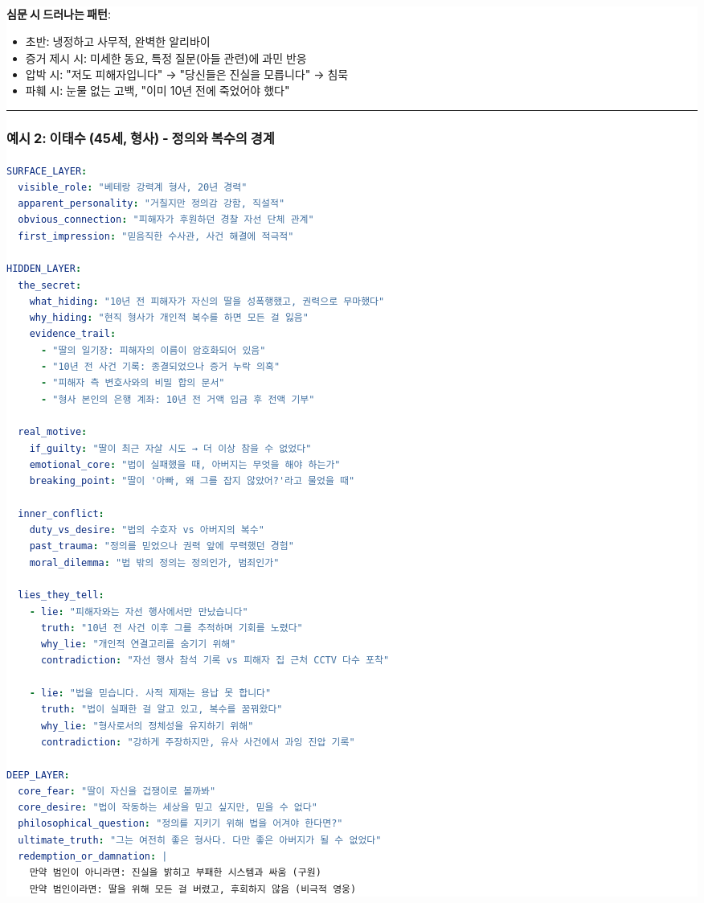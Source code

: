 **심문 시 드러나는 패턴**:
- 초반: 냉정하고 사무적, 완벽한 알리바이
- 증거 제시 시: 미세한 동요, 특정 질문(아들 관련)에 과민 반응
- 압박 시: "저도 피해자입니다" → "당신들은 진실을 모릅니다" → 침묵
- 파훼 시: 눈물 없는 고백, "이미 10년 전에 죽었어야 했다"

---

### 예시 2: 이태수 (45세, 형사) - 정의와 복수의 경계

```yaml
SURFACE_LAYER:
  visible_role: "베테랑 강력계 형사, 20년 경력"
  apparent_personality: "거칠지만 정의감 강함, 직설적"
  obvious_connection: "피해자가 후원하던 경찰 자선 단체 관계"
  first_impression: "믿음직한 수사관, 사건 해결에 적극적"

HIDDEN_LAYER:
  the_secret:
    what_hiding: "10년 전 피해자가 자신의 딸을 성폭행했고, 권력으로 무마했다"
    why_hiding: "현직 형사가 개인적 복수를 하면 모든 걸 잃음"
    evidence_trail:
      - "딸의 일기장: 피해자의 이름이 암호화되어 있음"
      - "10년 전 사건 기록: 종결되었으나 증거 누락 의혹"
      - "피해자 측 변호사와의 비밀 합의 문서"
      - "형사 본인의 은행 계좌: 10년 전 거액 입금 후 전액 기부"

  real_motive:
    if_guilty: "딸이 최근 자살 시도 → 더 이상 참을 수 없었다"
    emotional_core: "법이 실패했을 때, 아버지는 무엇을 해야 하는가"
    breaking_point: "딸이 '아빠, 왜 그를 잡지 않았어?'라고 물었을 때"

  inner_conflict:
    duty_vs_desire: "법의 수호자 vs 아버지의 복수"
    past_trauma: "정의를 믿었으나 권력 앞에 무력했던 경험"
    moral_dilemma: "법 밖의 정의는 정의인가, 범죄인가"

  lies_they_tell:
    - lie: "피해자와는 자선 행사에서만 만났습니다"
      truth: "10년 전 사건 이후 그를 추적하며 기회를 노렸다"
      why_lie: "개인적 연결고리를 숨기기 위해"
      contradiction: "자선 행사 참석 기록 vs 피해자 집 근처 CCTV 다수 포착"

    - lie: "법을 믿습니다. 사적 제재는 용납 못 합니다"
      truth: "법이 실패한 걸 알고 있고, 복수를 꿈꿔왔다"
      why_lie: "형사로서의 정체성을 유지하기 위해"
      contradiction: "강하게 주장하지만, 유사 사건에서 과잉 진압 기록"

DEEP_LAYER:
  core_fear: "딸이 자신을 겁쟁이로 볼까봐"
  core_desire: "법이 작동하는 세상을 믿고 싶지만, 믿을 수 없다"
  philosophical_question: "정의를 지키기 위해 법을 어겨야 한다면?"
  ultimate_truth: "그는 여전히 좋은 형사다. 다만 좋은 아버지가 될 수 없었다"
  redemption_or_damnation: |
    만약 범인이 아니라면: 진실을 밝히고 부패한 시스템과 싸움 (구원)
    만약 범인이라면: 딸을 위해 모든 걸 버렸고, 후회하지 않음 (비극적 영웅)
```
